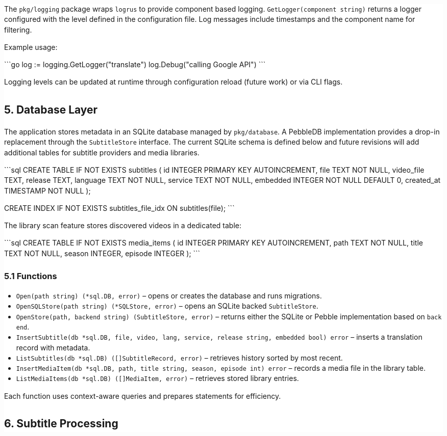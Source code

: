 The `pkg/logging` package wraps `logrus` to provide component based logging.
`GetLogger(component string)` returns a logger configured with the level defined
in the configuration file. Log messages include timestamps and the component
name for filtering.

Example usage:

\```go log := logging.GetLogger("translate") log.Debug("calling Google API")
\```

Logging levels can be updated at runtime through configuration reload (future
work) or via CLI flags.

## 5. Database Layer

The application stores metadata in an SQLite database managed by `pkg/database`.
A PebbleDB implementation provides a drop-in replacement through the
`SubtitleStore` interface. The current SQLite schema is defined below and future
revisions will add additional tables for subtitle providers and media libraries.

\```sql CREATE TABLE IF NOT EXISTS subtitles ( id INTEGER PRIMARY KEY
AUTOINCREMENT, file TEXT NOT NULL, video_file TEXT, release TEXT, language TEXT
NOT NULL, service TEXT NOT NULL, embedded INTEGER NOT NULL DEFAULT 0, created_at
TIMESTAMP NOT NULL );

CREATE INDEX IF NOT EXISTS subtitles_file_idx ON subtitles(file); \```

The library scan feature stores discovered videos in a dedicated table:

\```sql CREATE TABLE IF NOT EXISTS media_items ( id INTEGER PRIMARY KEY
AUTOINCREMENT, path TEXT NOT NULL, title TEXT NOT NULL, season INTEGER, episode
INTEGER ); \```

### 5.1 Functions

- `Open(path string) (*sql.DB, error)` – opens or creates the database and runs
  migrations.
- `OpenSQLStore(path string) (*SQLStore, error)` – opens an SQLite backed
  `SubtitleStore`.
- `OpenStore(path, backend string) (SubtitleStore, error)` – returns either the
  SQLite or Pebble implementation based on `backend`.
- `InsertSubtitle(db *sql.DB, file, video, lang, service, release string, embedded bool) error`
  – inserts a translation record with metadata.
- `ListSubtitles(db *sql.DB) ([]SubtitleRecord, error)` – retrieves history
  sorted by most recent.
- `InsertMediaItem(db *sql.DB, path, title string, season, episode int) error` –
  records a media file in the library table.
- `ListMediaItems(db *sql.DB) ([]MediaItem, error)` – retrieves stored library
  entries.

Each function uses context-aware queries and prepares statements for efficiency.

## 6. Subtitle Processing
